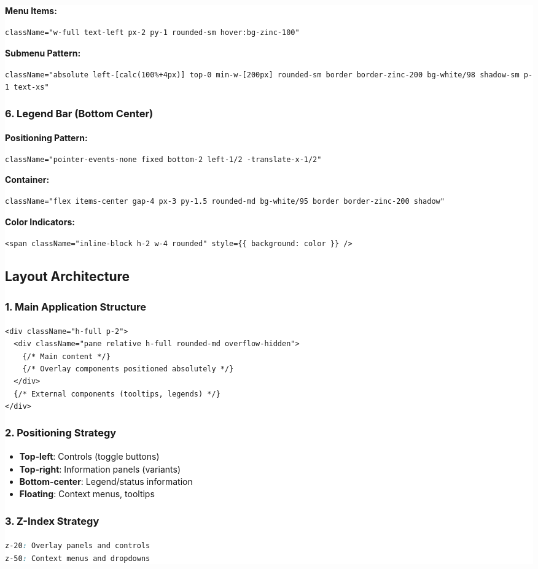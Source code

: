 **Menu Items:**
```tsx
className="w-full text-left px-2 py-1 rounded-sm hover:bg-zinc-100"
```

**Submenu Pattern:**
```tsx
className="absolute left-[calc(100%+4px)] top-0 min-w-[200px] rounded-sm border border-zinc-200 bg-white/98 shadow-sm p-1 text-xs"
```

### 6. Legend Bar (Bottom Center)

**Positioning Pattern:**
```tsx
className="pointer-events-none fixed bottom-2 left-1/2 -translate-x-1/2"
```

**Container:**
```tsx
className="flex items-center gap-4 px-3 py-1.5 rounded-md bg-white/95 border border-zinc-200 shadow"
```

**Color Indicators:**
```tsx
<span className="inline-block h-2 w-4 rounded" style={{ background: color }} />
```

## Layout Architecture

### 1. Main Application Structure
```tsx
<div className="h-full p-2">
  <div className="pane relative h-full rounded-md overflow-hidden">
    {/* Main content */}
    {/* Overlay components positioned absolutely */}
  </div>
  {/* External components (tooltips, legends) */}
</div>
```

### 2. Positioning Strategy
- **Top-left**: Controls (toggle buttons)
- **Top-right**: Information panels (variants)
- **Bottom-center**: Legend/status information
- **Floating**: Context menus, tooltips

### 3. Z-Index Strategy
```css
z-20: Overlay panels and controls
z-50: Context menus and dropdowns
```
